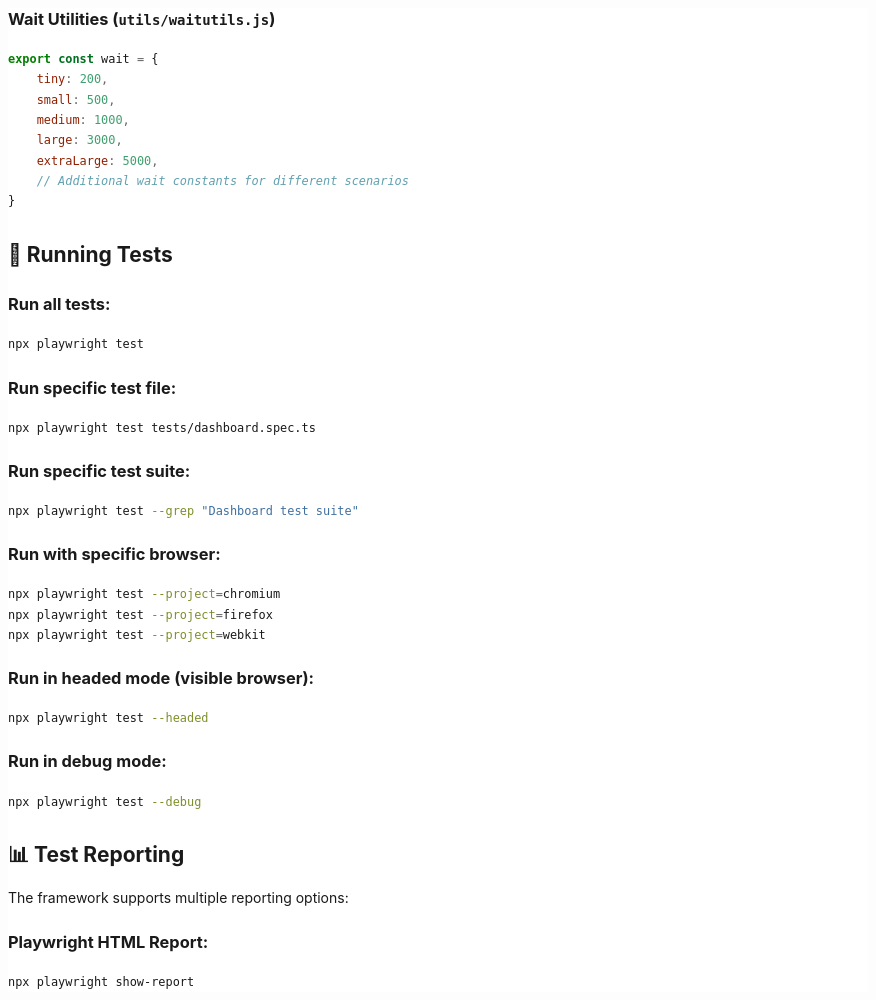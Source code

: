 ### Wait Utilities (`utils/waitutils.js`)
```javascript
export const wait = {
    tiny: 200,
    small: 500,
    medium: 1000,
    large: 3000,
    extraLarge: 5000,
    // Additional wait constants for different scenarios
}
```

## 🧪 Running Tests

### Run all tests:
```bash
npx playwright test
```

### Run specific test file:
```bash
npx playwright test tests/dashboard.spec.ts
```

### Run specific test suite:
```bash
npx playwright test --grep "Dashboard test suite"
```

### Run with specific browser:
```bash
npx playwright test --project=chromium
npx playwright test --project=firefox
npx playwright test --project=webkit
```

### Run in headed mode (visible browser):
```bash
npx playwright test --headed
```

### Run in debug mode:
```bash
npx playwright test --debug
```

## 📊 Test Reporting

The framework supports multiple reporting options:

### Playwright HTML Report:
```bash
npx playwright show-report
```
